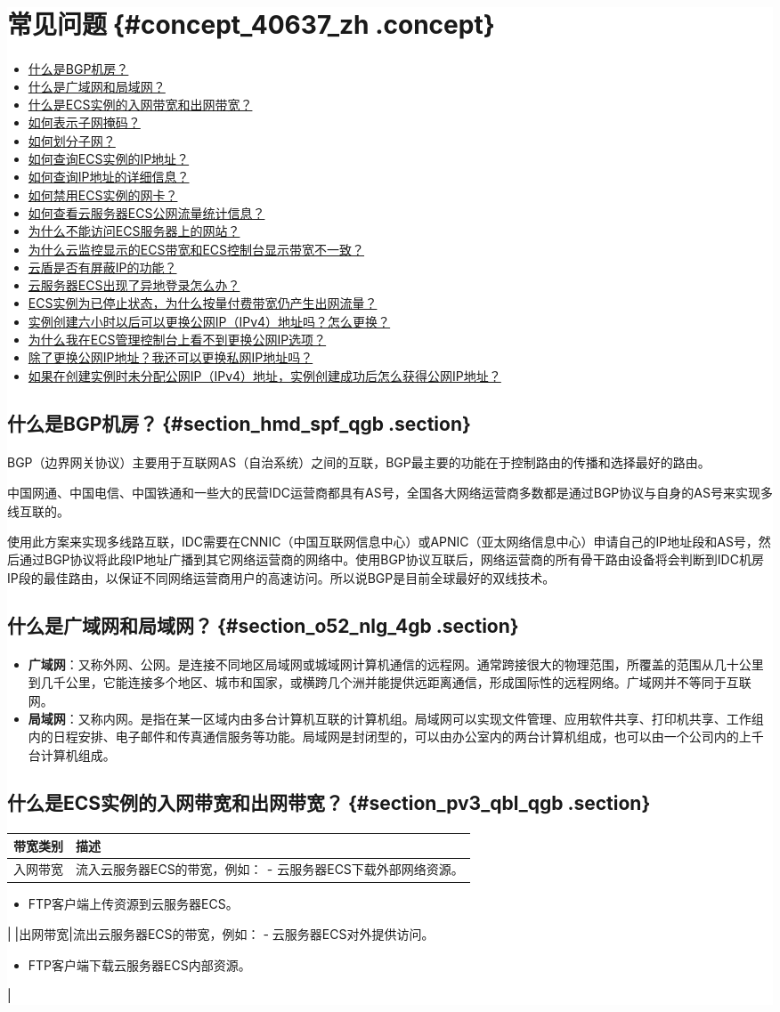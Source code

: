 # 常见问题 {#concept_40637_zh .concept}

-   [什么是BGP机房？](#)
-   [什么是广域网和局域网？](#)
-   [什么是ECS实例的入网带宽和出网带宽？](#)
-   [如何表示子网掩码？](#)
-   [如何划分子网？](#)
-   [如何查询ECS实例的IP地址？](#)
-   [如何查询IP地址的详细信息？](#)
-   [如何禁用ECS实例的网卡？](#)
-   [如何查看云服务器ECS公网流量统计信息？](#)
-   [为什么不能访问ECS服务器上的网站？](#)
-   [为什么云监控显示的ECS带宽和ECS控制台显示带宽不一致？](#)
-   [云盾是否有屏蔽IP的功能？](#)
-   [云服务器ECS出现了异地登录怎么办？](#)
-   [ECS实例为已停止状态，为什么按量付费带宽仍产生出网流量？](#)
-   [实例创建六小时以后可以更换公网IP（IPv4）地址吗？怎么更换？](#)
-   [为什么我在ECS管理控制台上看不到更换公网IP选项？](#)
-   [除了更换公网IP地址？我还可以更换私网IP地址吗？](#)
-   [如果在创建实例时未分配公网IP（IPv4）地址，实例创建成功后怎么获得公网IP地址？](#)

## 什么是BGP机房？ {#section_hmd_spf_qgb .section}

BGP（边界网关协议）主要用于互联网AS（自治系统）之间的互联，BGP最主要的功能在于控制路由的传播和选择最好的路由。

中国网通、中国电信、中国铁通和一些大的民营IDC运营商都具有AS号，全国各大网络运营商多数都是通过BGP协议与自身的AS号来实现多线互联的。

使用此方案来实现多线路互联，IDC需要在CNNIC（中国互联网信息中心）或APNIC（亚太网络信息中心）申请自己的IP地址段和AS号，然后通过BGP协议将此段IP地址广播到其它网络运营商的网络中。使用BGP协议互联后，网络运营商的所有骨干路由设备将会判断到IDC机房IP段的最佳路由，以保证不同网络运营商用户的高速访问。所以说BGP是目前全球最好的双线技术。

## 什么是广域网和局域网？ {#section_o52_nlg_4gb .section}

-   **广域网**：又称外网、公网。是连接不同地区局域网或城域网计算机通信的远程网。通常跨接很大的物理范围，所覆盖的范围从几十公里到几千公里，它能连接多个地区、城市和国家，或横跨几个洲并能提供远距离通信，形成国际性的远程网络。广域网并不等同于互联网。
-   **局域网**：又称内网。是指在某一区域内由多台计算机互联的计算机组。局域网可以实现文件管理、应用软件共享、打印机共享、工作组内的日程安排、电子邮件和传真通信服务等功能。局域网是封闭型的，可以由办公室内的两台计算机组成，也可以由一个公司内的上千台计算机组成。

## 什么是ECS实例的入网带宽和出网带宽？ {#section_pv3_qbl_qgb .section}

|带宽类别|描述|
|:---|:-|
|入网带宽|流入云服务器ECS的带宽，例如： -   云服务器ECS下载外部网络资源。
-   FTP客户端上传资源到云服务器ECS。

 |
|出网带宽|流出云服务器ECS的带宽，例如： -   云服务器ECS对外提供访问。
-   FTP客户端下载云服务器ECS内部资源。

 |
